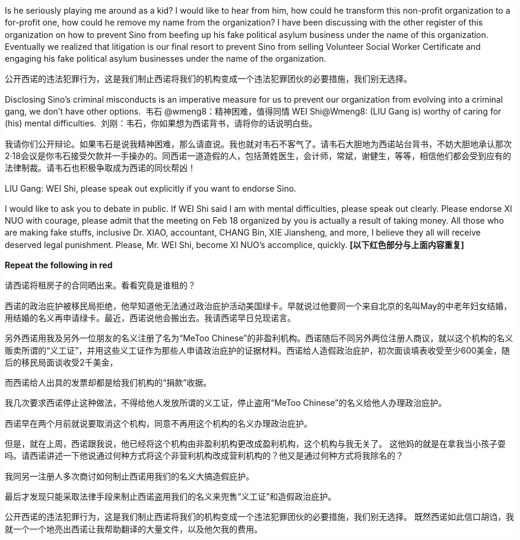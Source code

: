 
Is he seriously playing me around as a kid? I would like to hear from him, how could he transform this non-profit organization to a for-profit one, how could he remove my name from the organization? I have been discussing with the other register of this organization on how to prevent Sino from beefing up his fake political asylum business under the name of this organization. Eventually we realized that litigation is our final resort to prevent Sino from selling Volunteer Social Worker Certificate and engaging his fake political asylum businesses under the name of the organization. 

公开西诺的违法犯罪行为，这是我们制止西诺将我们的机构变成一个违法犯罪团伙的必要措施，我们别无选择。


Disclosing Sino’s criminal misconducts is an imperative measure for us to prevent our organization from evolving into a criminal gang, we don’t have other options.  韦石 @wmeng8：精神困难，值得同情
WEI Shi@Wmeng8: (LIU Gang is) worthy of caring for (his) mental difficulties.  刘刚：韦石，你如果想为西诺背书，请将你的话说明白些。


我请你们公开辩论。如果韦石是说我精神困难，那么请直说。我也就对韦石不客气了。请韦石大胆地为西诺站台背书，不妨大胆地承认那次2·18会议是你韦石接受欠款并一手操办的。同西诺一道造假的人，包括萧姓医生，会计师，常斌，谢健生，等等，相信他们都会受到应有的法律制裁。请韦石也积极争取成为西诺的同伙帮凶！





LIU Gang: WEI Shi, please speak out explicitly if you want to endorse Sino.


I would like to ask you to debate in public. If WEI Shi said I am with mental difficulties, please speak out clearly. Please endorse XI NUO with courage, please admit that the meeting on Feb 18 organized by you is actually a result of taking money. All those who are making fake stuffs, inclusive Dr. XIAO, accountant, CHANG Bin, XIE Jiansheng, and more, I believe they all will receive deserved legal punishment. Please, Mr. WEI Shi, become XI NUO’s accomplice, quickly. **[以下****红****色部分****与****上面****内****容重****复****]**


**Repeat the following in red**


请西诺将租房子的合同晒出来。看看究竟是谁租的？

西诺的政治庇护被移民局拒绝，他早知道他无法通过政治庇护活动美国绿卡。早就说过他要同一个来自北京的名叫May的中老年妇女结婚，用结婚的名义再申请绿卡。最近，西诺说他会搬出去。我请西诺早日兑现诺言。

另外西诺用我及另外一位朋友的名义注册了名为“MeToo Chinese”的非盈利机构。西诺随后不同另外两位注册人商议，就以这个机构的名义贩卖所谓的“义工证”，并用这些义工证作为那些人申请政治庇护的证据材料。西诺给人造假政治庇护，初次面谈填表收受至少600美金，随后的移民局面谈收受2千美金，

而西诺给人出具的发票却都是给我们机构的“捐款”收据。

我几次要求西诺停止这种做法，不得给他人发放所谓的义工证，停止盗用“MeToo Chinese”的名义给他人办理政治庇护。

西诺早在两个月前就说要取消这个机构，同意不再用这个机构的名义办理政治庇护。

但是，就在上周，西诺跟我说，他已经将这个机构由非盈利机构更改成盈利机构，这个机构与我无关了。
这他妈的就是在拿我当小孩子耍吗。请西诺讲述一下他说通过何种方式将这个非营利机构改成营利机构的？他又是通过何种方式将我除名的？

我同另一注册人多次商讨如何制止西诺用我们的名义大搞造假庇护。

最后才发现只能采取法律手段来制止西诺盗用我们的名义来兜售“义工证”和造假政治庇护。

公开西诺的违法犯罪行为，这是我们制止西诺将我们的机构变成一个违法犯罪团伙的必要措施，我们别无选择。
既然西诺如此信口胡诌，我就一个一个地亮出西诺让我帮助翻译的大量文件，以及他欠我的费用。




